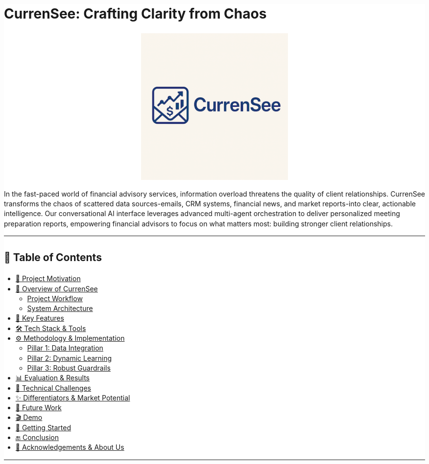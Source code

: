 # **CurrenSee: Crafting Clarity from Chaos**

<p align="center">
  <img src="images/currensee.png" alt="CurrenSee Logo" width="300"/>
</p>

In the fast-paced world of financial advisory services, information overload threatens the quality of client relationships. CurrenSee transforms the chaos of scattered data sources-emails, CRM systems, financial news, and market reports-into clear, actionable intelligence. Our conversational AI interface leverages advanced multi-agent orchestration to deliver personalized meeting preparation reports, empowering financial advisors to focus on what matters most: building stronger client relationships.

---

## **🌟 Table of Contents**

* [🎯 Project Motivation](#-project-motivation)
* [🚀 Overview of CurrenSee](#-overview-of-currensee)
    * [Project Workflow](#-project-workflow)
    * [System Architecture](#-system-architecture)
* [🧩 Key Features](#-key-features)
* [🛠️ Tech Stack & Tools](#️-tech-stack--tools)
* [⚙️ Methodology & Implementation](#️-methodology--implementation)
    * [Pillar 1: Data Integration](#pillar-1-internal-and-external-data-integration)
    * [Pillar 2: Dynamic Learning](#pillar-2-dynamic-learning)
    * [Pillar 3: Robust Guardrails](#pillar-3-robust-guardrails)
* [📊 Evaluation & Results](#-evaluation--results)
* [🔧 Technical Challenges](#-technical-challenges)
* [✨ Differentiators & Market Potential](#-differentiators--market-potential)
* [🔮 Future Work](#-future-work)
* [🎬 Demo](#-demo)
* [🚀 Getting Started](#-getting-started)
* [🔚 Conclusion](#-conclusion)
* [🙏 Acknowledgements & About Us](#-acknowledgements--about-us)

---